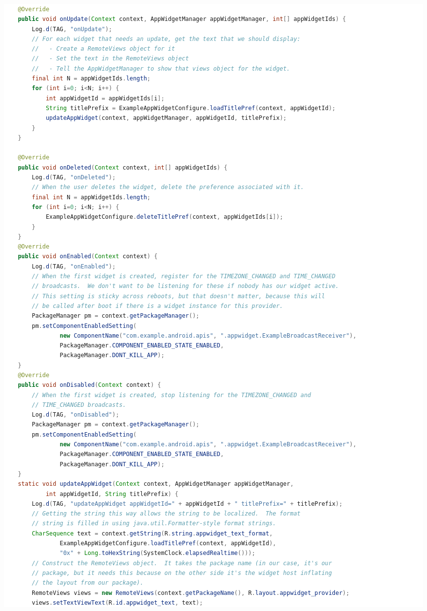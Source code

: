 ```java
    @Override
    public void onUpdate(Context context, AppWidgetManager appWidgetManager, int[] appWidgetIds) {
        Log.d(TAG, "onUpdate");
        // For each widget that needs an update, get the text that we should display:
        //   - Create a RemoteViews object for it
        //   - Set the text in the RemoteViews object
        //   - Tell the AppWidgetManager to show that views object for the widget.
        final int N = appWidgetIds.length;
        for (int i=0; i<N; i++) {
            int appWidgetId = appWidgetIds[i];
            String titlePrefix = ExampleAppWidgetConfigure.loadTitlePref(context, appWidgetId);
            updateAppWidget(context, appWidgetManager, appWidgetId, titlePrefix);
        }
    }
    
    @Override
    public void onDeleted(Context context, int[] appWidgetIds) {
        Log.d(TAG, "onDeleted");
        // When the user deletes the widget, delete the preference associated with it.
        final int N = appWidgetIds.length;
        for (int i=0; i<N; i++) {
            ExampleAppWidgetConfigure.deleteTitlePref(context, appWidgetIds[i]);
        }
    }
    @Override
    public void onEnabled(Context context) {
        Log.d(TAG, "onEnabled");
        // When the first widget is created, register for the TIMEZONE_CHANGED and TIME_CHANGED
        // broadcasts.  We don't want to be listening for these if nobody has our widget active.
        // This setting is sticky across reboots, but that doesn't matter, because this will
        // be called after boot if there is a widget instance for this provider.
        PackageManager pm = context.getPackageManager();
        pm.setComponentEnabledSetting(
                new ComponentName("com.example.android.apis", ".appwidget.ExampleBroadcastReceiver"),
                PackageManager.COMPONENT_ENABLED_STATE_ENABLED,
                PackageManager.DONT_KILL_APP);
    }
    @Override
    public void onDisabled(Context context) {
        // When the first widget is created, stop listening for the TIMEZONE_CHANGED and
        // TIME_CHANGED broadcasts.
        Log.d(TAG, "onDisabled");
        PackageManager pm = context.getPackageManager();
        pm.setComponentEnabledSetting(
                new ComponentName("com.example.android.apis", ".appwidget.ExampleBroadcastReceiver"),
                PackageManager.COMPONENT_ENABLED_STATE_ENABLED,
                PackageManager.DONT_KILL_APP);
    }
    static void updateAppWidget(Context context, AppWidgetManager appWidgetManager,
            int appWidgetId, String titlePrefix) {
        Log.d(TAG, "updateAppWidget appWidgetId=" + appWidgetId + " titlePrefix=" + titlePrefix);
        // Getting the string this way allows the string to be localized.  The format
        // string is filled in using java.util.Formatter-style format strings.
        CharSequence text = context.getString(R.string.appwidget_text_format,
                ExampleAppWidgetConfigure.loadTitlePref(context, appWidgetId),
                "0x" + Long.toHexString(SystemClock.elapsedRealtime()));
        // Construct the RemoteViews object.  It takes the package name (in our case, it's our
        // package, but it needs this because on the other side it's the widget host inflating
        // the layout from our package).
        RemoteViews views = new RemoteViews(context.getPackageName(), R.layout.appwidget_provider);
        views.setTextViewText(R.id.appwidget_text, text);
```